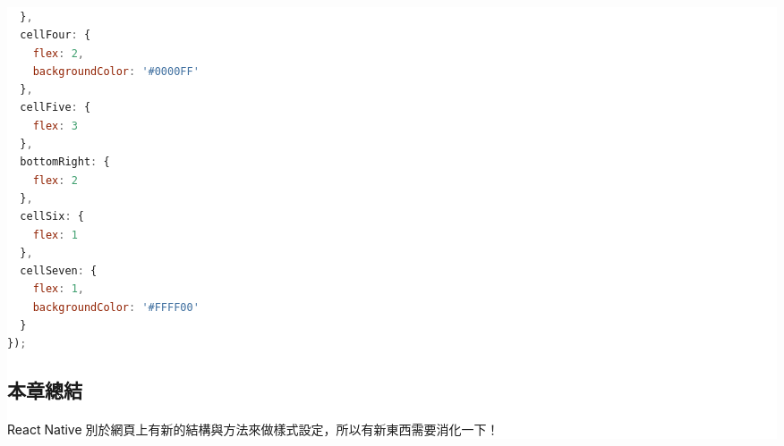 ```javascript
  },
  cellFour: {
    flex: 2,
    backgroundColor: '#0000FF'
  },
  cellFive: {
    flex: 3
  },
  bottomRight: {
    flex: 2
  },
  cellSix: {
    flex: 1
  },
  cellSeven: {
    flex: 1,
    backgroundColor: '#FFFF00'
  }
});
```

## 本章總結

React Native 別於網頁上有新的結構與方法來做樣式設定，所以有新東西需要消化一下！